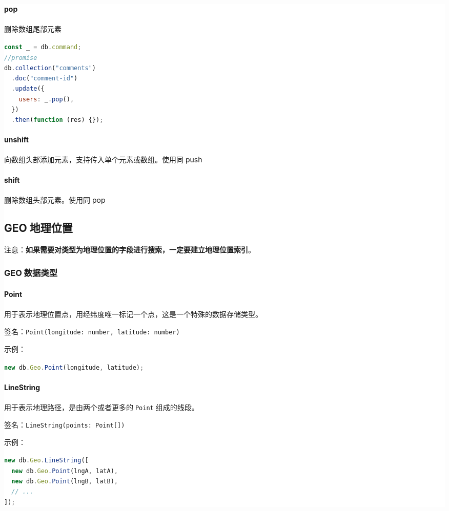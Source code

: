 #### pop

删除数组尾部元素

```js
const _ = db.command;
//promise
db.collection("comments")
  .doc("comment-id")
  .update({
    users: _.pop(),
  })
  .then(function (res) {});
```

#### unshift

向数组头部添加元素，支持传入单个元素或数组。使用同 push

#### shift

删除数组头部元素。使用同 pop

## GEO 地理位置

注意：**如果需要对类型为地理位置的字段进行搜索，一定要建立地理位置索引**。

### GEO 数据类型

#### Point

用于表示地理位置点，用经纬度唯一标记一个点，这是一个特殊的数据存储类型。

签名：`Point(longitude: number, latitude: number)`

示例：

```js
new db.Geo.Point(longitude, latitude);
```

#### LineString

用于表示地理路径，是由两个或者更多的 `Point` 组成的线段。

签名：`LineString(points: Point[])`

示例：

```js
new db.Geo.LineString([
  new db.Geo.Point(lngA, latA),
  new db.Geo.Point(lngB, latB),
  // ...
]);
```
